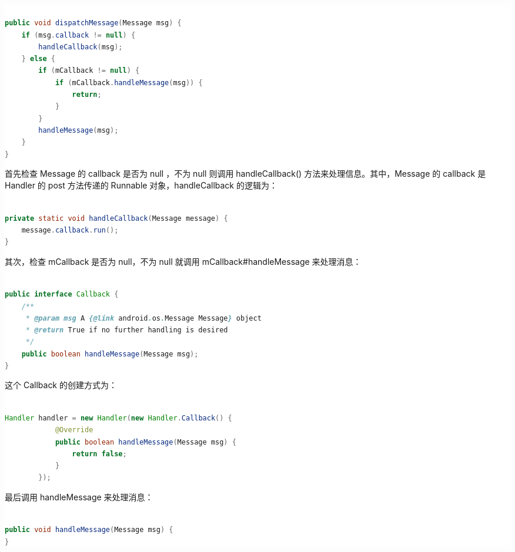 ```java

public void dispatchMessage(Message msg) {
    if (msg.callback != null) {
        handleCallback(msg);
    } else {
        if (mCallback != null) {
            if (mCallback.handleMessage(msg)) {
                return;
            }
        }
        handleMessage(msg);
    }
}

```

首先检查 Message 的 callback 是否为 null ，不为 null 则调用 handleCallback() 方法来处理信息。其中，Message 的 callback 是 Handler 的 post 方法传递的 Runnable 对象，handleCallback 的逻辑为：

```java

private static void handleCallback(Message message) {
    message.callback.run();
}

```

其次，检查 mCallback 是否为 null，不为 null 就调用 mCallback#handleMessage 来处理消息：

```java

public interface Callback {
    /**
     * @param msg A {@link android.os.Message Message} object
     * @return True if no further handling is desired
     */
    public boolean handleMessage(Message msg);
}

```

这个 Callback 的创建方式为：

```java

Handler handler = new Handler(new Handler.Callback() {
            @Override
            public boolean handleMessage(Message msg) {
                return false;
            }
        });

```

最后调用 handleMessage 来处理消息：

```java

public void handleMessage(Message msg) {
}

```
